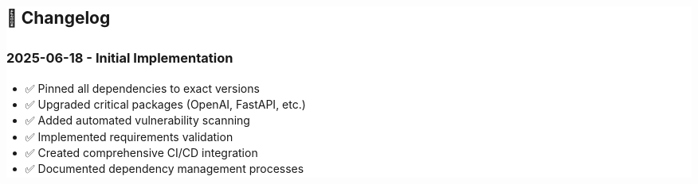 ## 📝 Changelog

### 2025-06-18 - Initial Implementation
- ✅ Pinned all dependencies to exact versions
- ✅ Upgraded critical packages (OpenAI, FastAPI, etc.)
- ✅ Added automated vulnerability scanning
- ✅ Implemented requirements validation
- ✅ Created comprehensive CI/CD integration
- ✅ Documented dependency management processes
